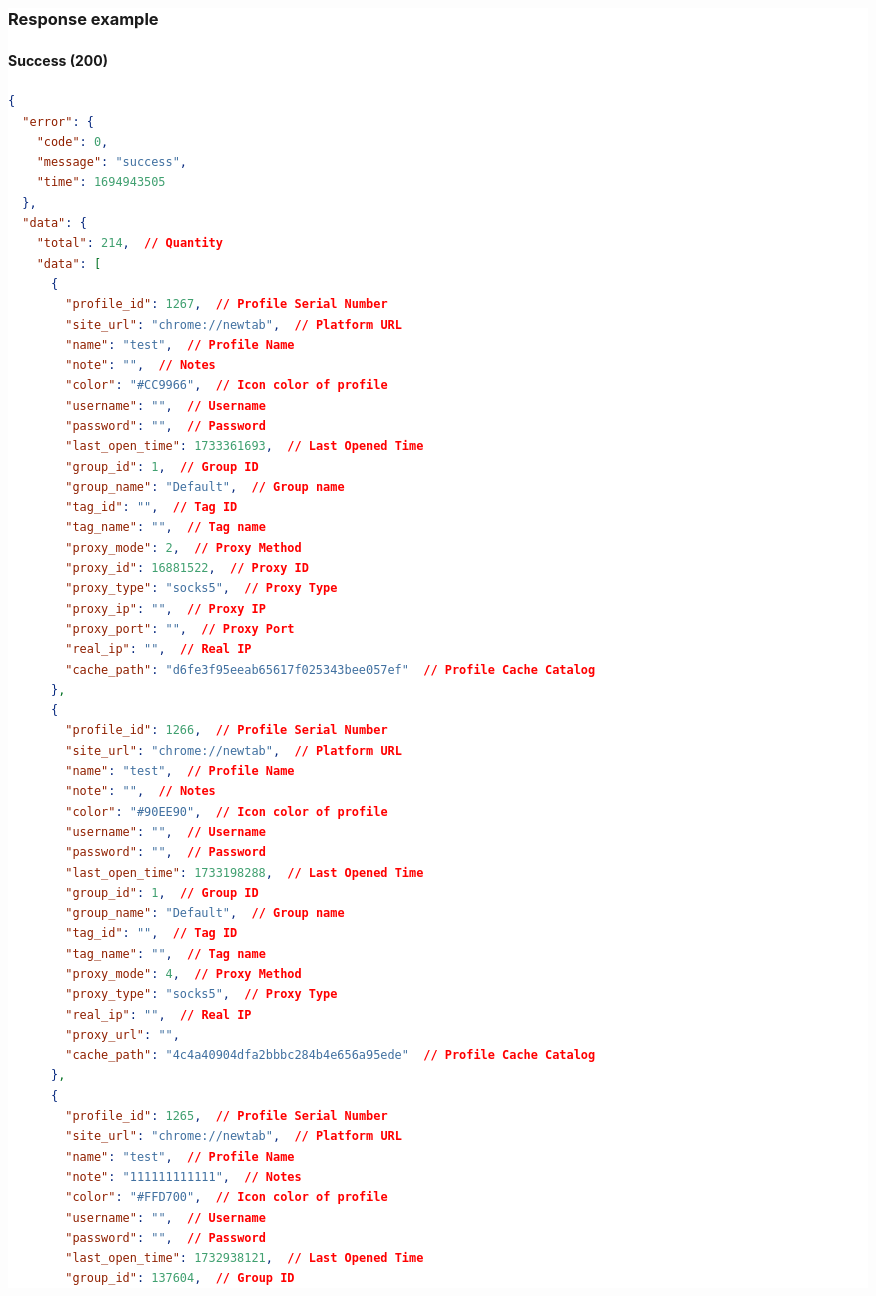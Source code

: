 ### Response example

#### Success (200)

```json
{
  "error": {
    "code": 0,
    "message": "success",
    "time": 1694943505
  },
  "data": {
    "total": 214,  // Quantity
    "data": [
      {
        "profile_id": 1267,  // Profile Serial Number
        "site_url": "chrome://newtab",  // Platform URL
        "name": "test",  // Profile Name
        "note": "",  // Notes
        "color": "#CC9966",  // Icon color of profile
        "username": "",  // Username
        "password": "",  // Password
        "last_open_time": 1733361693,  // Last Opened Time
        "group_id": 1,  // Group ID
        "group_name": "Default",  // Group name
        "tag_id": "",  // Tag ID
        "tag_name": "",  // Tag name
        "proxy_mode": 2,  // Proxy Method
        "proxy_id": 16881522,  // Proxy ID
        "proxy_type": "socks5",  // Proxy Type
        "proxy_ip": "",  // Proxy IP
        "proxy_port": "",  // Proxy Port
        "real_ip": "",  // Real IP
        "cache_path": "d6fe3f95eeab65617f025343bee057ef"  // Profile Cache Catalog
      },
      {
        "profile_id": 1266,  // Profile Serial Number
        "site_url": "chrome://newtab",  // Platform URL
        "name": "test",  // Profile Name
        "note": "",  // Notes
        "color": "#90EE90",  // Icon color of profile
        "username": "",  // Username
        "password": "",  // Password
        "last_open_time": 1733198288,  // Last Opened Time
        "group_id": 1,  // Group ID
        "group_name": "Default",  // Group name
        "tag_id": "",  // Tag ID
        "tag_name": "",  // Tag name
        "proxy_mode": 4,  // Proxy Method
        "proxy_type": "socks5",  // Proxy Type
        "real_ip": "",  // Real IP
        "proxy_url": "",
        "cache_path": "4c4a40904dfa2bbbc284b4e656a95ede"  // Profile Cache Catalog
      },
      {
        "profile_id": 1265,  // Profile Serial Number
        "site_url": "chrome://newtab",  // Platform URL
        "name": "test",  // Profile Name
        "note": "111111111111",  // Notes
        "color": "#FFD700",  // Icon color of profile
        "username": "",  // Username
        "password": "",  // Password
        "last_open_time": 1732938121,  // Last Opened Time
        "group_id": 137604,  // Group ID
```